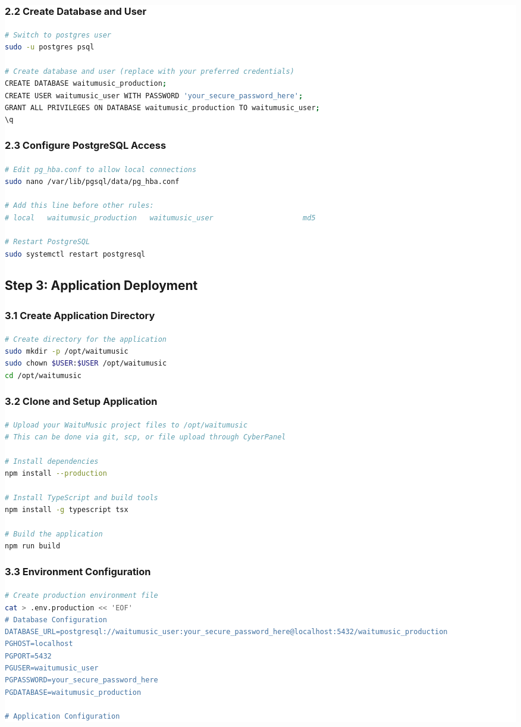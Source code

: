 ### 2.2 Create Database and User
```bash
# Switch to postgres user
sudo -u postgres psql

# Create database and user (replace with your preferred credentials)
CREATE DATABASE waitumusic_production;
CREATE USER waitumusic_user WITH PASSWORD 'your_secure_password_here';
GRANT ALL PRIVILEGES ON DATABASE waitumusic_production TO waitumusic_user;
\q
```

### 2.3 Configure PostgreSQL Access
```bash
# Edit pg_hba.conf to allow local connections
sudo nano /var/lib/pgsql/data/pg_hba.conf

# Add this line before other rules:
# local   waitumusic_production   waitumusic_user                     md5

# Restart PostgreSQL
sudo systemctl restart postgresql
```

## Step 3: Application Deployment

### 3.1 Create Application Directory
```bash
# Create directory for the application
sudo mkdir -p /opt/waitumusic
sudo chown $USER:$USER /opt/waitumusic
cd /opt/waitumusic
```

### 3.2 Clone and Setup Application
```bash
# Upload your WaituMusic project files to /opt/waitumusic
# This can be done via git, scp, or file upload through CyberPanel

# Install dependencies
npm install --production

# Install TypeScript and build tools
npm install -g typescript tsx

# Build the application
npm run build
```

### 3.3 Environment Configuration
```bash
# Create production environment file
cat > .env.production << 'EOF'
# Database Configuration
DATABASE_URL=postgresql://waitumusic_user:your_secure_password_here@localhost:5432/waitumusic_production
PGHOST=localhost
PGPORT=5432
PGUSER=waitumusic_user
PGPASSWORD=your_secure_password_here
PGDATABASE=waitumusic_production

# Application Configuration
```